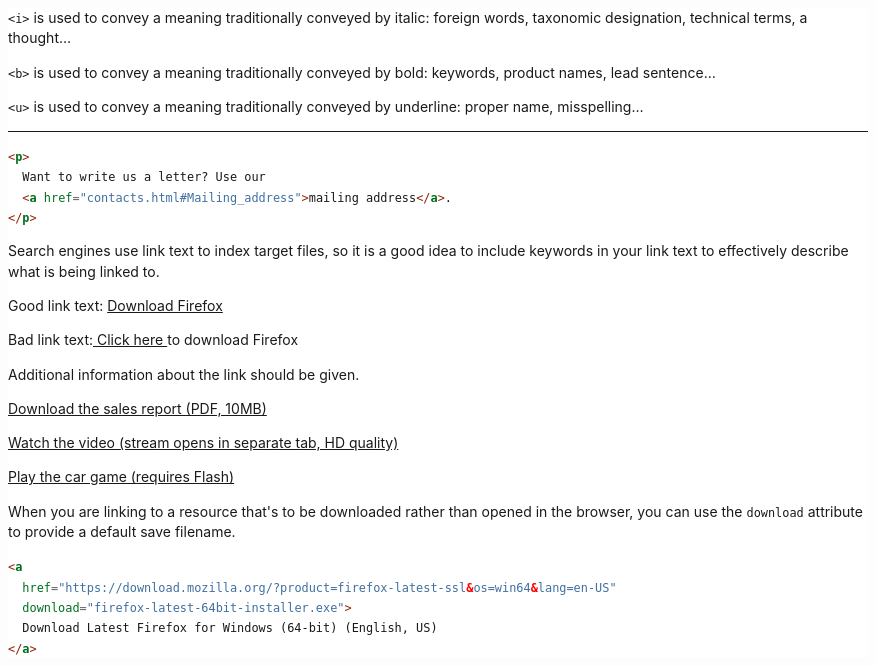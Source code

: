 `<i>` is used to convey a meaning traditionally conveyed by italic: foreign words, taxonomic designation, technical terms, a thought…

`<b>` is used to convey a meaning traditionally conveyed by bold: keywords, product names, lead sentence…

`<u>` is used to convey a meaning traditionally conveyed by underline: proper name, misspelling…

---

```html
<p>
  Want to write us a letter? Use our
  <a href="contacts.html#Mailing_address">mailing address</a>.
</p>
```

Search engines use link text to index target files, so it is a good idea to include keywords in your link text to effectively describe what is being linked to.

Good link text: <a href="https://www.mozilla.org/firefox/">
  Download Firefox
</a>

Bad link text:<a href="https://www.mozilla.org/firefox/">
  Click here
</a>
to download Firefox

Additional information about the link should be given.

<p>
  <a href="https://www.example.com/large-report.pdf">
    Download the sales report (PDF, 10MB)
  </a>
</p>

<p>
  <a href="https://www.example.com/video-stream/" target="_blank">
    Watch the video (stream opens in separate tab, HD quality)
  </a>
</p>

<p>
  <a href="https://www.example.com/car-game">
    Play the car game (requires Flash)
  </a>
</p>

When you are linking to a resource that's to be downloaded rather than opened in the browser, you can use the `download` attribute to provide a default save filename.  

```html
<a
  href="https://download.mozilla.org/?product=firefox-latest-ssl&os=win64&lang=en-US"
  download="firefox-latest-64bit-installer.exe">
  Download Latest Firefox for Windows (64-bit) (English, US)
</a>
```
